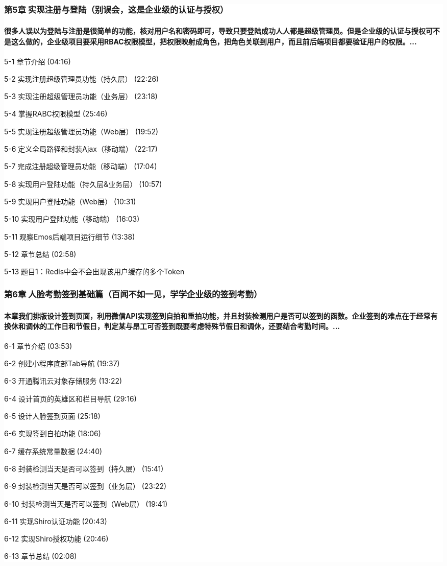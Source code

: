 
### 第5章 实现注册与登陆（别误会，这是企业级的认证与授权）

#### 很多人误以为登陆与注册是很简单的功能，核对用户名和密码即可，导致只要登陆成功人人都是超级管理员。但是企业级的认证与授权可不是这么做的，企业级项目要采用RBAC权限模型，把权限映射成角色，把角色关联到用户，而且前后端项目都要验证用户的权限。...
5-1 章节介绍 (04:16)

5-2 实现注册超级管理员功能（持久层） (22:26)

5-3 实现注册超级管理员功能（业务层） (23:18)

5-4 掌握RABC权限模型 (25:46)

5-5 实现注册超级管理员功能（Web层） (19:52)

5-6 定义全局路径和封装Ajax（移动端） (22:17)

5-7 完成注册超级管理员功能（移动端） (17:04)

5-8 实现用户登陆功能（持久层&业务层） (10:57)

5-9 实现用户登陆功能（Web层） (10:31)

5-10 实现用户登陆功能（移动端） (16:03)

5-11 观察Emos后端项目运行细节 (13:38)

5-12 章节总结 (02:58)

5-13 题目1：Redis中会不会出现该用户缓存的多个Token


### 第6章 人脸考勤签到基础篇（百闻不如一见，学学企业级的签到考勤）

#### 本章我们排版设计签到页面，利用微信API实现签到自拍和重拍功能，并且封装检测用户是否可以签到的函数。企业签到的难点在于经常有换休和调休的工作日和节假日，判定某与昂工可否签到既要考虑特殊节假日和调休，还要结合考勤时间。...
6-1 章节介绍 (03:53)

6-2 创建小程序底部Tab导航 (19:37)

6-3 开通腾讯云对象存储服务 (13:22)

6-4 设计首页的英雄区和栏目导航 (29:16)

6-5 设计人脸签到页面 (25:18)

6-6 实现签到自拍功能 (18:06)

6-7 缓存系统常量数据 (24:40)

6-8 封装检测当天是否可以签到（持久层） (15:41)

6-9 封装检测当天是否可以签到（业务层） (23:22)

6-10 封装检测当天是否可以签到（Web层） (19:41)

6-11 实现Shiro认证功能 (20:43)

6-12 实现Shiro授权功能 (20:46)

6-13 章节总结 (02:08)
